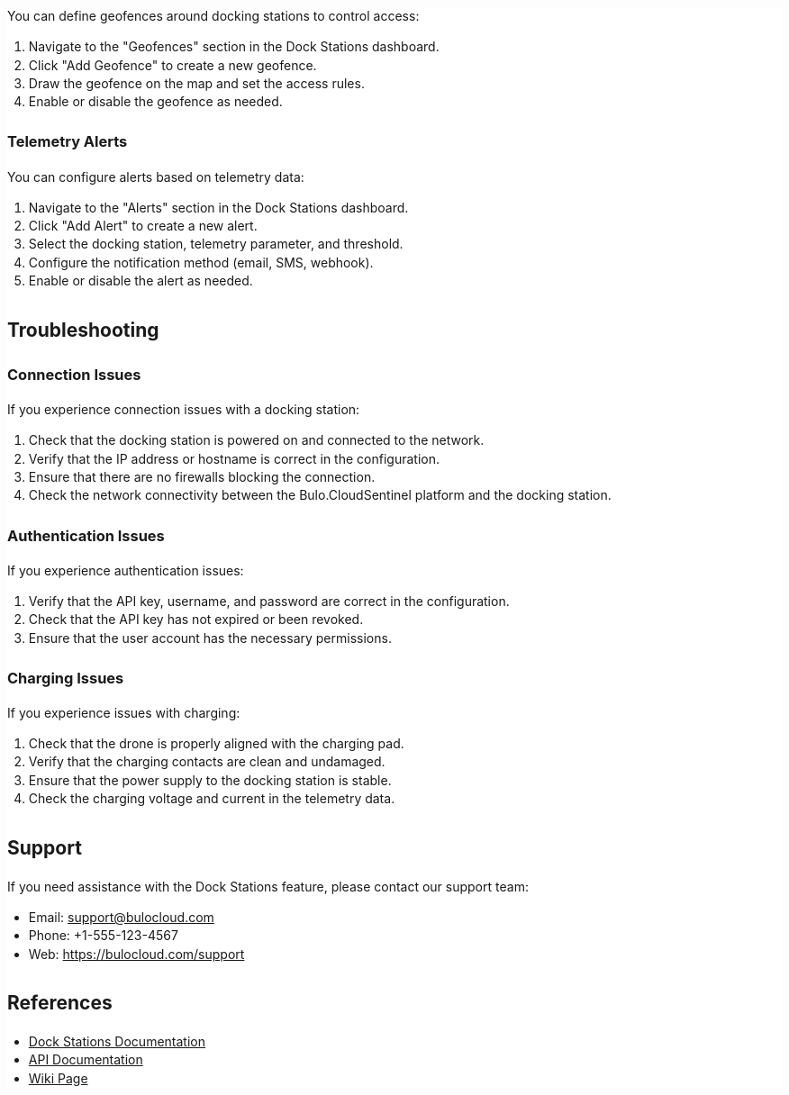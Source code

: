 You can define geofences around docking stations to control access:

1. Navigate to the "Geofences" section in the Dock Stations dashboard.
2. Click "Add Geofence" to create a new geofence.
3. Draw the geofence on the map and set the access rules.
4. Enable or disable the geofence as needed.

### Telemetry Alerts

You can configure alerts based on telemetry data:

1. Navigate to the "Alerts" section in the Dock Stations dashboard.
2. Click "Add Alert" to create a new alert.
3. Select the docking station, telemetry parameter, and threshold.
4. Configure the notification method (email, SMS, webhook).
5. Enable or disable the alert as needed.

## Troubleshooting

### Connection Issues

If you experience connection issues with a docking station:

1. Check that the docking station is powered on and connected to the network.
2. Verify that the IP address or hostname is correct in the configuration.
3. Ensure that there are no firewalls blocking the connection.
4. Check the network connectivity between the Bulo.CloudSentinel platform and the docking station.

### Authentication Issues

If you experience authentication issues:

1. Verify that the API key, username, and password are correct in the configuration.
2. Check that the API key has not expired or been revoked.
3. Ensure that the user account has the necessary permissions.

### Charging Issues

If you experience issues with charging:

1. Check that the drone is properly aligned with the charging pad.
2. Verify that the charging contacts are clean and undamaged.
3. Ensure that the power supply to the docking station is stable.
4. Check the charging voltage and current in the telemetry data.

## Support

If you need assistance with the Dock Stations feature, please contact our support team:

- Email: support@bulocloud.com
- Phone: +1-555-123-4567
- Web: https://bulocloud.com/support

## References

- [Dock Stations Documentation](../dock_stations.md)
- [API Documentation](../dock_driver/docs/api.md)
- [Wiki Page](../wiki/dock_stations.md)
